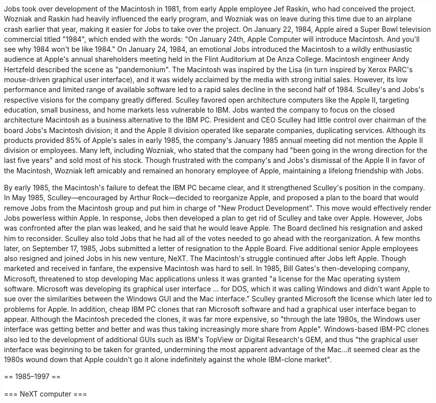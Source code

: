Jobs took over development of the Macintosh in 1981, from early Apple employee Jef Raskin, who had conceived the project. Wozniak and Raskin had heavily influenced the early program, and Wozniak was on leave during this time due to an airplane crash earlier that year, making it easier for Jobs to take over the project. On January 22, 1984, Apple aired a Super Bowl television commercial titled "1984", which ended with the words: "On January 24th, Apple Computer will introduce Macintosh. And you'll see why 1984 won't be like 1984." On January 24, 1984, an emotional Jobs introduced the Macintosh to a wildly enthusiastic audience at Apple's annual shareholders meeting held in the Flint Auditorium at De Anza College. Macintosh engineer Andy Hertzfeld described the scene as "pandemonium". The Macintosh was inspired by the Lisa (in turn inspired by Xerox PARC's mouse-driven graphical user interface), and it was widely acclaimed by the media with strong initial sales. However, its low performance and limited range of available software led to a rapid sales decline in the second half of 1984.
Sculley's and Jobs's respective visions for the company greatly differed. Sculley favored open architecture computers like the Apple II, targeting education, small business, and home markets less vulnerable to IBM. Jobs wanted the company to focus on the closed architecture Macintosh as a business alternative to the IBM PC. President and CEO Sculley had little control over chairman of the board Jobs's Macintosh division; it and the Apple II division operated like separate companies, duplicating services. Although its products provided 85% of Apple's sales in early 1985, the company's January 1985 annual meeting did not mention the Apple II division or employees. Many left, including Wozniak, who stated that the company had "been going in the wrong direction for the last five years" and sold most of his stock. Though frustrated with the company's and Jobs's dismissal of the Apple II in favor of the Macintosh, Wozniak left amicably and remained an honorary employee of Apple, maintaining a lifelong friendship with Jobs.

By early 1985, the Macintosh's failure to defeat the IBM PC became clear, and it strengthened Sculley's position in the company. In May 1985, Sculley—encouraged by Arthur Rock—decided to reorganize Apple, and proposed a plan to the board that would remove Jobs from the Macintosh group and put him in charge of "New Product Development". This move would effectively render Jobs powerless within Apple. In response, Jobs then developed a plan to get rid of Sculley and take over Apple. However, Jobs was confronted after the plan was leaked, and he said that he would leave Apple. The Board declined his resignation and asked him to reconsider. Sculley also told Jobs that he had all of the votes needed to go ahead with the reorganization. A few months later, on September 17, 1985, Jobs submitted a letter of resignation to the Apple Board. Five additional senior Apple employees also resigned and joined Jobs in his new venture, NeXT.
The Macintosh's struggle continued after Jobs left Apple. Though marketed and received in fanfare, the expensive Macintosh was hard to sell. In 1985, Bill Gates's then-developing company, Microsoft, threatened to stop developing Mac applications unless it was granted "a license for the Mac operating system software. Microsoft was developing its graphical user interface ... for DOS, which it was calling Windows and didn't want Apple to sue over the similarities between the Windows GUI and the Mac interface." Sculley granted Microsoft the license which later led to problems for Apple. In addition, cheap IBM PC clones that ran Microsoft software and had a graphical user interface began to appear. Although the Macintosh preceded the clones, it was far more expensive, so "through the late 1980s, the Windows user interface was getting better and better and was thus taking increasingly more share from Apple". Windows-based IBM-PC clones also led to the development of additional GUIs such as IBM's TopView or Digital Research's GEM, and thus "the graphical user interface was beginning to be taken for granted, undermining the most apparent advantage of the Mac...it seemed clear as the 1980s wound down that Apple couldn't go it alone indefinitely against the whole IBM-clone market".


== 1985–1997 ==


=== NeXT computer ===
